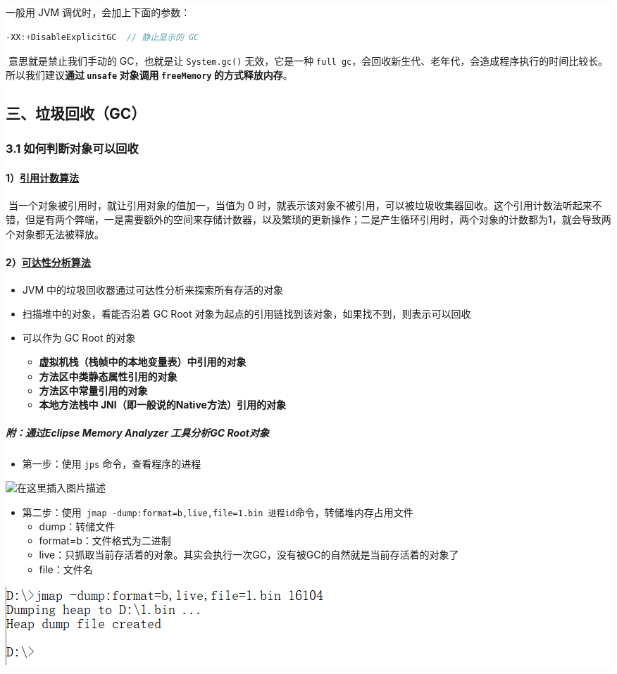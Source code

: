 

一般用 JVM 调优时，会加上下面的参数：

```java
-XX:+DisableExplicitGC  // 静止显示的 GC
```

​		意思就是禁止我们手动的 GC，也就是让 `System.gc()` 无效，它是一种 `full gc`，会回收新生代、老年代，会造成程序执行的时间比较长。所以我们建议**通过 `unsafe` 对象调用 `freeMemory` 的方式释放内存**。



## 三、垃圾回收（GC）

### 3.1 如何判断对象可以回收

#### 1）[引用计数算法](https://blog.csdn.net/yw_1207/article/details/100017933)

​		当一个对象被引用时，就让引用对象的值加一，当值为 0 时，就表示该对象不被引用，可以被垃圾收集器回收。这个引用计数法听起来不错，但是有两个弊端，一是需要额外的空间来存储计数器，以及繁琐的更新操作；二是产生循环引用时，两个对象的计数都为1，就会导致两个对象都无法被释放。



#### 2）[可达性分析算法](https://blog.csdn.net/qq_32099833/article/details/109253339)

- JVM 中的垃圾回收器通过可达性分析来探索所有存活的对象
- 扫描堆中的对象，看能否沿着 GC Root 对象为起点的引用链找到该对象，如果找不到，则表示可以回收

- 可以作为 GC Root 的对象
    - **虚拟机栈（栈帧中的本地变量表）中引用的对象**
    - **方法区中类静态属性引用的对象**
    - **方法区中常量引用的对象**
    - **本地方法栈中 JNI（即一般说的Native方法）引用的对象**



##### 附：通过Eclipse Memory Analyzer 工具分析GC Root对象 

- 第一步：使用 `jps` 命令，查看程序的进程

![在这里插入图片描述](https://img-blog.csdnimg.cn/20210209111015399.png)

- 第二步：使用` jmap -dump:format=b,live,file=1.bin 进程id`命令，转储堆内存占用文件
    - dump：转储文件
    - format=b：文件格式为二进制
    - live：只抓取当前存活着的对象。其实会执行一次GC，没有被GC的自然就是当前存活着的对象了
    - file：文件名

![在这里插入图片描述](JVM.assets/20210209111229838.png)
